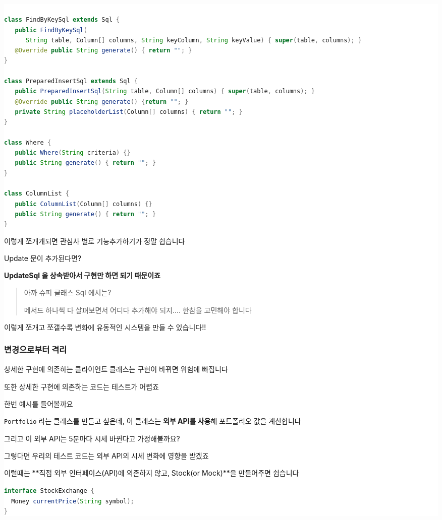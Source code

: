 ```java

class FindByKeySql extends Sql {
   public FindByKeySql(
      String table, Column[] columns, String keyColumn, String keyValue) { super(table, columns); }
   @Override public String generate() { return ""; }
}

class PreparedInsertSql extends Sql {
   public PreparedInsertSql(String table, Column[] columns) { super(table, columns); }
   @Override public String generate() {return ""; }
   private String placeholderList(Column[] columns) { return ""; }
}

class Where {
   public Where(String criteria) {}
   public String generate() { return ""; }
}

class ColumnList {
   public ColumnList(Column[] columns) {}
   public String generate() { return ""; }
}
```

이렇게 쪼개개되면 관심사 별로 기능추가하기가 정말 쉽습니다  

Update 문이 추가된다면?  

**UpdateSql 을 상속받아서 구현만 하면 되기 때문이죠**  

> 아까 슈퍼 클래스 Sql 에서는?  
>
> 메서드 하나씩 다 살펴보면서 어디다 추가해야 되지.... 한참을 고민해야 합니다

이렇게 쪼개고 쪼갤수록 변화에 유동적인 시스템을 만들 수 있습니다!!  

### 변경으로부터 격리

상세한 구현에 의존하는 클라이언트 클래스는 구현이 바뀌면 위험에 빠집니다  

또한 상세한 구현에 의존하는 코드는 테스트가 어렵죠  

한번 예시를 들어볼까요  

`Portfolio` 라는 클래스를 만들고 싶은데, 이 클래스는 **외부 API를 사용**해 포트폴리오 값을 계산합니다  

그리고 이 외부 API는 5분마다 시세 바뀐다고 가정해볼까요?  

그렇다면 우리의 테스트 코드는 외부 API의 시세 변화에 영향을 받겠죠  

이럴때는 **직접 외부 인터페이스(API)에 의존하지 않고, Stock(or Mock)**을 만들어주면 쉽습니다  

```java
interface StockExchange {
  Money currentPrice(String symbol);
}
```
